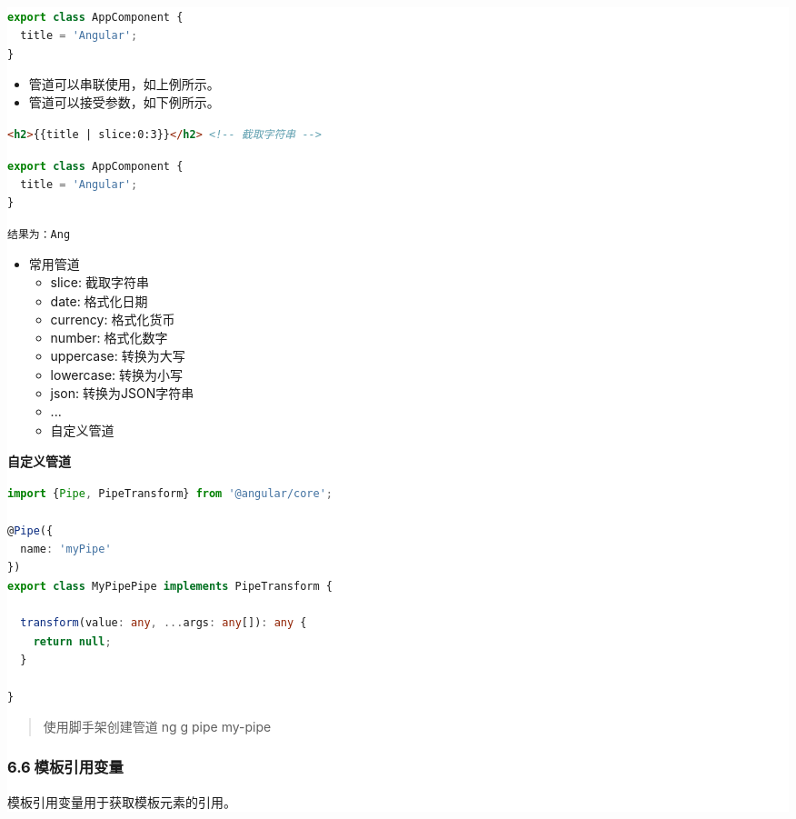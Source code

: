 ```ts
export class AppComponent {
  title = 'Angular';
}
```

* 管道可以串联使用，如上例所示。
* 管道可以接受参数，如下例所示。

```html
<h2>{{title | slice:0:3}}</h2> <!-- 截取字符串 -->
```

```ts
export class AppComponent {
  title = 'Angular';
}
```

```text
结果为：Ang
```

* 常用管道
  * slice: 截取字符串
  * date: 格式化日期
  * currency: 格式化货币
  * number: 格式化数字
  * uppercase: 转换为大写
  * lowercase: 转换为小写
  * json: 转换为JSON字符串
  * ...
  * 自定义管道

**自定义管道**

```ts
import {Pipe, PipeTransform} from '@angular/core';

@Pipe({
  name: 'myPipe'
})
export class MyPipePipe implements PipeTransform {

  transform(value: any, ...args: any[]): any {
    return null;
  }

}
```

> 使用脚手架创建管道
> ng g pipe my-pipe

### 6.6 模板引用变量

模板引用变量用于获取模板元素的引用。
